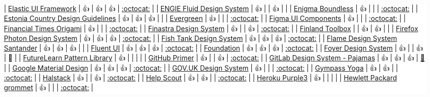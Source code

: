 | [Elastic UI Framework](https://elastic.github.io/eui/)                                                         |     👍     |      👍      |      👍       |                  [:octocat:](https://github.com/elastic/eui)                  |
| [ENGIE Fluid Design System](https://www.engie.design)                                                          |     👍     |              |      👍       |                                                                               |
| [Enigma Boundless](https://boundless.js.org/)                                                                  |     👍     |              |               |              [:octocat:](https://github.com/enigma-io/boundless)              |
| [Estonia Country Design Guidelines](https://brand.estonia.ee)                                                  |     👍     |      👍      |      👍       |                                                                               |
| [Evergreen](https://evergreen.surge.sh)                                                                        |     👍     |              |               |              [:octocat:](https://github.com/segmentio/evergreen)              |
| [Figma UI Components](https://figma-ui.lessmess.dev/)                                                          |     👍     |              |               |       [:octocat:](https://github.com/lessmess-dev/figma-ui-components)        |
| [Financial Times Origami](https://origami.ft.com/)                                                             |     👍     |              |               |            [:octocat:](https://github.com/Financial-Times/origami)            |
| [Finastra Design System](https://design.fusionfabric.cloud/)                                                   |     👍     |              |      👍       |      [:octocat:](https://github.com/fusionfabric/finastra-design-system)      |
| [Finland Toolbox](https://toolbox.finland.fi/)                                                                 |            |      👍      |      👍       |                                                                               |
| [Firefox Photon Design System](https://design.firefox.com/photon)                                              |     👍     |      👍      |      👍       |               [:octocat:](https://github.com/FirefoxUX/photon)                |
| [Fish Tank Design System](https://fishtank.bna.com/)                                                           |     👍     |      👍      |      👍       |        [:octocat:](https://github.com/bloombergindustry/fishtank-vue)         |
| [Flame Design System Santander](https://bancosantander.invisionapp.com/dsm/santander-group/flame-ds-santander) |     👍     |      👍      |      👍       |                                                                               |
| [Fluent UI](https://developer.microsoft.com/en-us/fluentui#/)                                                  |     👍     |      👍      |      👍       |              [:octocat:](https://github.com/microsoft/fluentui)               |
| [Foundation](https://get.foundation/)                                                                          |     👍     |      👍      |      👍       |          [:octocat:](https://github.com/foundation/foundation-sites)          |
| [Foyer Design System](https://design.foyer.lu/)                                                                |     👍     |              |      👍       |                            :closed_lock_with_key:                             |
| [FutureLearn Pattern Library](https://www.futurelearn.com/pattern-library)                                     |     👍     |              |               |                                                                               |
| [GitHub Primer](https://primer.style/)                                                                         |     👍     |              |      👍       |                    [:octocat:](https://github.com/primer/)                    |
| [GitLab Design System - Pajamas](https://design.gitlab.com/)                                                   |     👍     |      👍      |      👍       |         [:fox_face:](https://gitlab.com/gitlab-org/design.gitlab.com)         |
| [Google Material Design](https://material.io/guidelines/#introduction-goals)                                   |     👍     |      👍      |      👍       |    [:octocat:](https://github.com/material-components/material-components)    |
| [GOV.UK Design System](https://www.gov.uk/design-system)                                                       |     👍     |              |               |         [:octocat:](https://github.com/alphagov/govuk-design-system)          |
| [Gympass Yoga](https://gympass.github.io/yoga/)                                                                |     👍     |      👍      |               |                 [:octocat:](https://github.com/gympass/yoga)                  |
| [Halstack](https://developer.dxc.com/design/guidelines/principles/overview)                                    |     👍     |              |      👍       |      [:octocat:](https://github.com/dxc-technology/halstack-style-guide)      |
| [Help Scout](https://style.helpscout.com/)                                                                     |     👍     |      👍      |               |           [:octocat:](https://github.com/helpscout/seed-framework)            |
| [Heroku Purple3](https://design.herokai.com/)                                                                  |     👍     |              |               |                                                                               |
| [Hewlett Packard grommet](https://grommet.github.io)                                                           |     👍     |              |               |                [:octocat:](https://github.com/grommet/grommet)                |